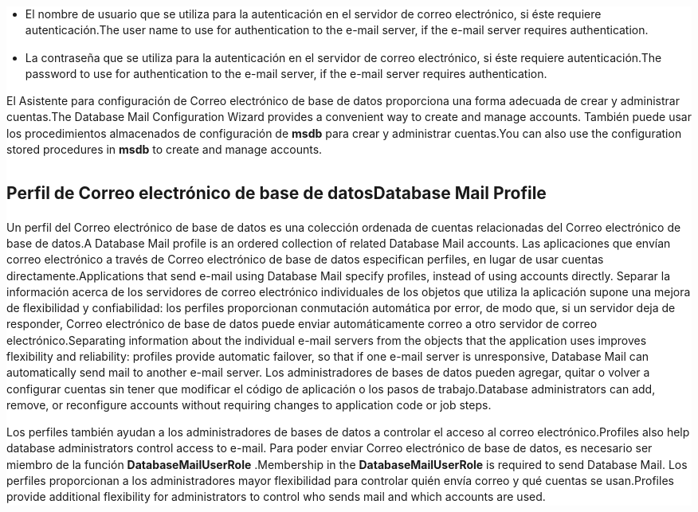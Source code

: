 -   <span data-ttu-id="ac8fe-133">El nombre de usuario que se utiliza para la autenticación en el servidor de correo electrónico, si éste requiere autenticación.</span><span class="sxs-lookup"><span data-stu-id="ac8fe-133">The user name to use for authentication to the e-mail server, if the e-mail server requires authentication.</span></span>  
  
-   <span data-ttu-id="ac8fe-134">La contraseña que se utiliza para la autenticación en el servidor de correo electrónico, si éste requiere autenticación.</span><span class="sxs-lookup"><span data-stu-id="ac8fe-134">The password to use for authentication to the e-mail server, if the e-mail server requires authentication.</span></span>  
  
 <span data-ttu-id="ac8fe-135">El Asistente para configuración de Correo electrónico de base de datos proporciona una forma adecuada de crear y administrar cuentas.</span><span class="sxs-lookup"><span data-stu-id="ac8fe-135">The Database Mail Configuration Wizard provides a convenient way to create and manage accounts.</span></span> <span data-ttu-id="ac8fe-136">También puede usar los procedimientos almacenados de configuración de **msdb** para crear y administrar cuentas.</span><span class="sxs-lookup"><span data-stu-id="ac8fe-136">You can also use the configuration stored procedures in **msdb** to create and manage accounts.</span></span>  
  
  
##  <a name="database-mail-profile"></a><a name="DBProfile"></a> <span data-ttu-id="ac8fe-137">Perfil de Correo electrónico de base de datos</span><span class="sxs-lookup"><span data-stu-id="ac8fe-137">Database Mail Profile</span></span>  
 <span data-ttu-id="ac8fe-138">Un perfil del Correo electrónico de base de datos es una colección ordenada de cuentas relacionadas del Correo electrónico de base de datos.</span><span class="sxs-lookup"><span data-stu-id="ac8fe-138">A Database Mail profile is an ordered collection of related Database Mail accounts.</span></span> <span data-ttu-id="ac8fe-139">Las aplicaciones que envían correo electrónico a través de Correo electrónico de base de datos especifican perfiles, en lugar de usar cuentas directamente.</span><span class="sxs-lookup"><span data-stu-id="ac8fe-139">Applications that send e-mail using Database Mail specify profiles, instead of using accounts directly.</span></span> <span data-ttu-id="ac8fe-140">Separar la información acerca de los servidores de correo electrónico individuales de los objetos que utiliza la aplicación supone una mejora de flexibilidad y confiabilidad: los perfiles proporcionan conmutación automática por error, de modo que, si un servidor deja de responder, Correo electrónico de base de datos puede enviar automáticamente correo a otro servidor de correo electrónico.</span><span class="sxs-lookup"><span data-stu-id="ac8fe-140">Separating information about the individual e-mail servers from the objects that the application uses improves flexibility and reliability: profiles provide automatic failover, so that if one e-mail server is unresponsive, Database Mail can automatically send mail to another e-mail server.</span></span> <span data-ttu-id="ac8fe-141">Los administradores de bases de datos pueden agregar, quitar o volver a configurar cuentas sin tener que modificar el código de aplicación o los pasos de trabajo.</span><span class="sxs-lookup"><span data-stu-id="ac8fe-141">Database administrators can add, remove, or reconfigure accounts without requiring changes to application code or job steps.</span></span>  
  
 <span data-ttu-id="ac8fe-142">Los perfiles también ayudan a los administradores de bases de datos a controlar el acceso al correo electrónico.</span><span class="sxs-lookup"><span data-stu-id="ac8fe-142">Profiles also help database administrators control access to e-mail.</span></span> <span data-ttu-id="ac8fe-143">Para poder enviar Correo electrónico de base de datos, es necesario ser miembro de la función **DatabaseMailUserRole** .</span><span class="sxs-lookup"><span data-stu-id="ac8fe-143">Membership in the **DatabaseMailUserRole** is required to send Database Mail.</span></span> <span data-ttu-id="ac8fe-144">Los perfiles proporcionan a los administradores mayor flexibilidad para controlar quién envía correo y qué cuentas se usan.</span><span class="sxs-lookup"><span data-stu-id="ac8fe-144">Profiles provide additional flexibility for administrators to control who sends mail and which accounts are used.</span></span>  
  
